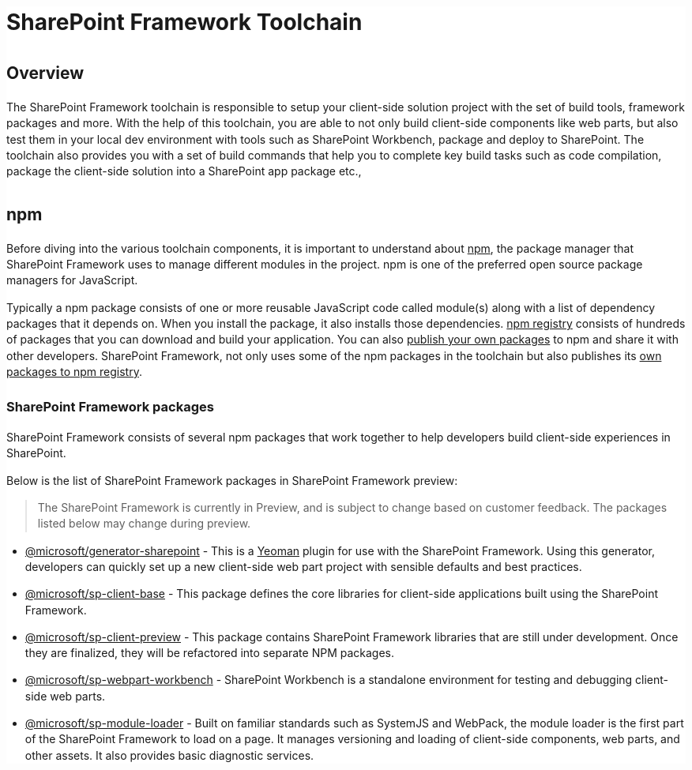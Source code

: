 # SharePoint Framework Toolchain

## Overview
The SharePoint Framework toolchain is responsible to setup your client-side solution project with the set of build tools, framework packages and more. With the help of this toolchain, you are able to not only build client-side components like web parts, but also test them in your local dev environment with tools such as SharePoint Workbench, package and deploy to SharePoint. The toolchain also provides you with a set of build commands that help you to complete key build tasks such as code compilation, package the client-side solution into a SharePoint app package etc.,

## npm
Before diving into the various toolchain components, it is important to understand about [npm](https://www.npmjs.com/), the package manager that SharePoint Framework uses to manage different modules in the project. npm is one of the preferred open source package managers for JavaScript. 

Typically a npm package consists of one or more reusable JavaScript code called module(s) along with a list of dependency packages that it depends on. When you install the package, it also installs those dependencies. [npm registry](https://www.npmjs.com/) consists of hundreds of packages that you can download and build your application. You can also [publish your own packages](https://docs.npmjs.com/getting-started/what-is-npm) to npm and share it with other developers. SharePoint Framework, not only uses some of the npm packages in the toolchain but also publishes its [own packages to npm registry](https://www.npmjs.com/search?q=%40microsoft%2Fsp-). 

### SharePoint Framework packages
SharePoint Framework consists of several npm packages that work together to help developers build client-side experiences in SharePoint. 

Below is the list of SharePoint Framework packages in SharePoint Framework preview:

>The SharePoint Framework is currently in Preview, and is subject to change based on customer feedback. The packages listed below may change during preview. 

* [@microsoft/generator-sharepoint](https://www.npmjs.com/package/@microsoft/generator-sharepoint) - This is a [Yeoman](http://yeoman.io/) plugin for use with the SharePoint Framework. Using this generator, developers can quickly set up a new client-side web part project with sensible defaults and best practices.

* [@microsoft/sp-client-base](https://www.npmjs.com/package/@microsoft/sp-client-base) - This package defines the core libraries for client-side applications built using the SharePoint Framework.

* [@microsoft/sp-client-preview](https://www.npmjs.com/package/@microsoft/sp-client-preview) - This package contains SharePoint Framework libraries that are still under development. Once they are finalized, they will be refactored into separate NPM packages.

* [@microsoft/sp-webpart-workbench](https://www.npmjs.com/package/@microsoft/sp-webpart-workbench) - SharePoint Workbench is a standalone environment for testing and debugging client-side web parts.

* [@microsoft/sp-module-loader](https://www.npmjs.com/package/@microsoft/sp-module-loader) - Built on familiar standards such as SystemJS and WebPack, the module loader is the first part of the SharePoint Framework to load on a page. It manages versioning and loading of client-side components, web parts, and other assets. It also provides basic diagnostic services.

